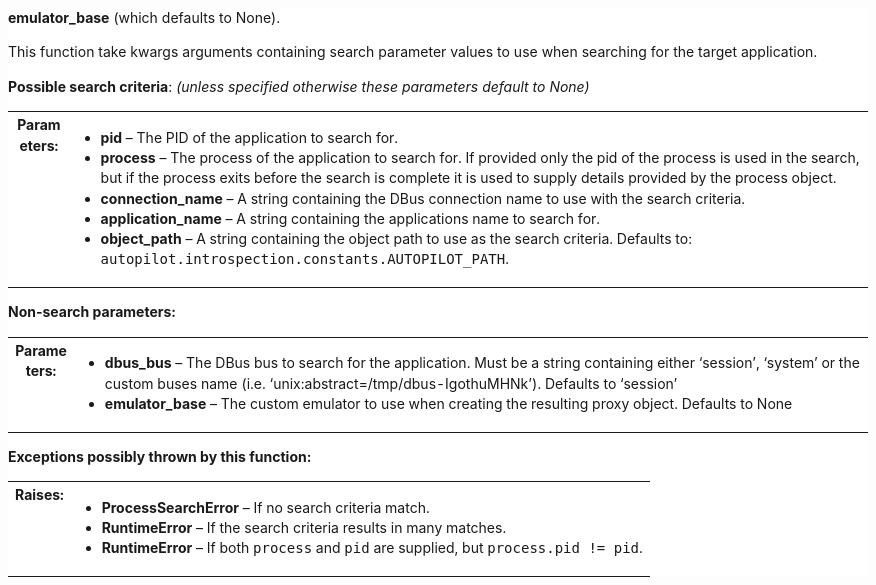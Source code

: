 <strong>emulator_base</strong> (which defaults to None).</p>
<p>This function take kwargs arguments containing search parameter values to
use when searching for the target application.</p>
<p><strong>Possible search criteria</strong>:
<em>(unless specified otherwise these parameters default to None)</em></p>
<table class="docutils field-list" frame="void" rules="none">
<col class="field-name" />
<col class="field-body" />
<tbody valign="top">
<tr class="field-odd field"><th class="field-name">Parameters:</th><td class="field-body"><ul class="first last simple">
<li><strong>pid</strong> &#8211; The PID of the application to search for.</li>
<li><strong>process</strong> &#8211; The process of the application to search for.
If provided only the pid of the process is used in the search, but if
the process exits before the search is complete it is used to supply
details provided by the process object.</li>
<li><strong>connection_name</strong> &#8211; A string containing the DBus connection name to
use with the search criteria.</li>
<li><strong>application_name</strong> &#8211; A string containing the applications name to
search for.</li>
<li><strong>object_path</strong> &#8211; A string containing the object path to use as the
search criteria.
Defaults to:
<tt class="xref py py-data docutils literal"><span class="pre">autopilot.introspection.constants.AUTOPILOT_PATH</span></tt>.</li>
</ul>
</td>
</tr>
</tbody>
</table>
<p><strong>Non-search parameters:</strong></p>
<table class="docutils field-list" frame="void" rules="none">
<col class="field-name" />
<col class="field-body" />
<tbody valign="top">
<tr class="field-odd field"><th class="field-name">Parameters:</th><td class="field-body"><ul class="first last simple">
<li><strong>dbus_bus</strong> &#8211; The DBus bus to search for the application.
Must be a string containing either &#8216;session&#8217;, &#8216;system&#8217; or the
custom buses name (i.e. &#8216;unix:abstract=/tmp/dbus-IgothuMHNk&#8217;).
Defaults to &#8216;session&#8217;</li>
<li><strong>emulator_base</strong> &#8211; The custom emulator to use when creating the
resulting proxy object.
Defaults to None</li>
</ul>
</td>
</tr>
</tbody>
</table>
<p><strong>Exceptions possibly thrown by this function:</strong></p>
<table class="docutils field-list" frame="void" rules="none">
<col class="field-name" />
<col class="field-body" />
<tbody valign="top">
<tr class="field-odd field"><th class="field-name">Raises:</th><td class="field-body"><ul class="first last simple">
<li><strong>ProcessSearchError</strong> &#8211; If no search criteria match.</li>
<li><strong>RuntimeError</strong> &#8211; If the search criteria results in many matches.</li>
<li><strong>RuntimeError</strong> &#8211; If both <tt class="docutils literal"><span class="pre">process</span></tt> and <tt class="docutils literal"><span class="pre">pid</span></tt> are supplied, but
<tt class="docutils literal"><span class="pre">process.pid</span> <span class="pre">!=</span> <span class="pre">pid</span></tt>.</li>
</ul>